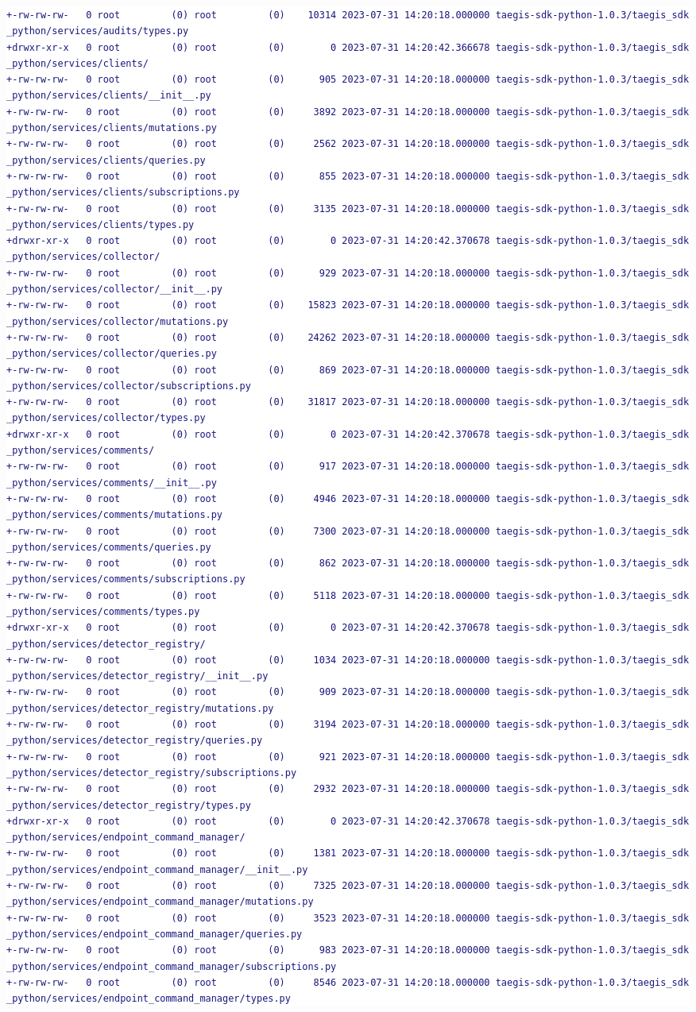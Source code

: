 ```diff
+-rw-rw-rw-   0 root         (0) root         (0)    10314 2023-07-31 14:20:18.000000 taegis-sdk-python-1.0.3/taegis_sdk_python/services/audits/types.py
+drwxr-xr-x   0 root         (0) root         (0)        0 2023-07-31 14:20:42.366678 taegis-sdk-python-1.0.3/taegis_sdk_python/services/clients/
+-rw-rw-rw-   0 root         (0) root         (0)      905 2023-07-31 14:20:18.000000 taegis-sdk-python-1.0.3/taegis_sdk_python/services/clients/__init__.py
+-rw-rw-rw-   0 root         (0) root         (0)     3892 2023-07-31 14:20:18.000000 taegis-sdk-python-1.0.3/taegis_sdk_python/services/clients/mutations.py
+-rw-rw-rw-   0 root         (0) root         (0)     2562 2023-07-31 14:20:18.000000 taegis-sdk-python-1.0.3/taegis_sdk_python/services/clients/queries.py
+-rw-rw-rw-   0 root         (0) root         (0)      855 2023-07-31 14:20:18.000000 taegis-sdk-python-1.0.3/taegis_sdk_python/services/clients/subscriptions.py
+-rw-rw-rw-   0 root         (0) root         (0)     3135 2023-07-31 14:20:18.000000 taegis-sdk-python-1.0.3/taegis_sdk_python/services/clients/types.py
+drwxr-xr-x   0 root         (0) root         (0)        0 2023-07-31 14:20:42.370678 taegis-sdk-python-1.0.3/taegis_sdk_python/services/collector/
+-rw-rw-rw-   0 root         (0) root         (0)      929 2023-07-31 14:20:18.000000 taegis-sdk-python-1.0.3/taegis_sdk_python/services/collector/__init__.py
+-rw-rw-rw-   0 root         (0) root         (0)    15823 2023-07-31 14:20:18.000000 taegis-sdk-python-1.0.3/taegis_sdk_python/services/collector/mutations.py
+-rw-rw-rw-   0 root         (0) root         (0)    24262 2023-07-31 14:20:18.000000 taegis-sdk-python-1.0.3/taegis_sdk_python/services/collector/queries.py
+-rw-rw-rw-   0 root         (0) root         (0)      869 2023-07-31 14:20:18.000000 taegis-sdk-python-1.0.3/taegis_sdk_python/services/collector/subscriptions.py
+-rw-rw-rw-   0 root         (0) root         (0)    31817 2023-07-31 14:20:18.000000 taegis-sdk-python-1.0.3/taegis_sdk_python/services/collector/types.py
+drwxr-xr-x   0 root         (0) root         (0)        0 2023-07-31 14:20:42.370678 taegis-sdk-python-1.0.3/taegis_sdk_python/services/comments/
+-rw-rw-rw-   0 root         (0) root         (0)      917 2023-07-31 14:20:18.000000 taegis-sdk-python-1.0.3/taegis_sdk_python/services/comments/__init__.py
+-rw-rw-rw-   0 root         (0) root         (0)     4946 2023-07-31 14:20:18.000000 taegis-sdk-python-1.0.3/taegis_sdk_python/services/comments/mutations.py
+-rw-rw-rw-   0 root         (0) root         (0)     7300 2023-07-31 14:20:18.000000 taegis-sdk-python-1.0.3/taegis_sdk_python/services/comments/queries.py
+-rw-rw-rw-   0 root         (0) root         (0)      862 2023-07-31 14:20:18.000000 taegis-sdk-python-1.0.3/taegis_sdk_python/services/comments/subscriptions.py
+-rw-rw-rw-   0 root         (0) root         (0)     5118 2023-07-31 14:20:18.000000 taegis-sdk-python-1.0.3/taegis_sdk_python/services/comments/types.py
+drwxr-xr-x   0 root         (0) root         (0)        0 2023-07-31 14:20:42.370678 taegis-sdk-python-1.0.3/taegis_sdk_python/services/detector_registry/
+-rw-rw-rw-   0 root         (0) root         (0)     1034 2023-07-31 14:20:18.000000 taegis-sdk-python-1.0.3/taegis_sdk_python/services/detector_registry/__init__.py
+-rw-rw-rw-   0 root         (0) root         (0)      909 2023-07-31 14:20:18.000000 taegis-sdk-python-1.0.3/taegis_sdk_python/services/detector_registry/mutations.py
+-rw-rw-rw-   0 root         (0) root         (0)     3194 2023-07-31 14:20:18.000000 taegis-sdk-python-1.0.3/taegis_sdk_python/services/detector_registry/queries.py
+-rw-rw-rw-   0 root         (0) root         (0)      921 2023-07-31 14:20:18.000000 taegis-sdk-python-1.0.3/taegis_sdk_python/services/detector_registry/subscriptions.py
+-rw-rw-rw-   0 root         (0) root         (0)     2932 2023-07-31 14:20:18.000000 taegis-sdk-python-1.0.3/taegis_sdk_python/services/detector_registry/types.py
+drwxr-xr-x   0 root         (0) root         (0)        0 2023-07-31 14:20:42.370678 taegis-sdk-python-1.0.3/taegis_sdk_python/services/endpoint_command_manager/
+-rw-rw-rw-   0 root         (0) root         (0)     1381 2023-07-31 14:20:18.000000 taegis-sdk-python-1.0.3/taegis_sdk_python/services/endpoint_command_manager/__init__.py
+-rw-rw-rw-   0 root         (0) root         (0)     7325 2023-07-31 14:20:18.000000 taegis-sdk-python-1.0.3/taegis_sdk_python/services/endpoint_command_manager/mutations.py
+-rw-rw-rw-   0 root         (0) root         (0)     3523 2023-07-31 14:20:18.000000 taegis-sdk-python-1.0.3/taegis_sdk_python/services/endpoint_command_manager/queries.py
+-rw-rw-rw-   0 root         (0) root         (0)      983 2023-07-31 14:20:18.000000 taegis-sdk-python-1.0.3/taegis_sdk_python/services/endpoint_command_manager/subscriptions.py
+-rw-rw-rw-   0 root         (0) root         (0)     8546 2023-07-31 14:20:18.000000 taegis-sdk-python-1.0.3/taegis_sdk_python/services/endpoint_command_manager/types.py
```